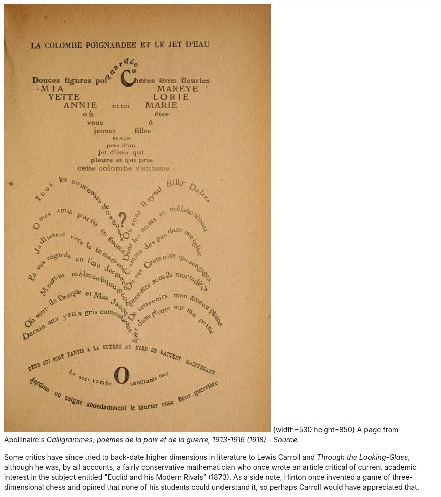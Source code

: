 ![A page from Apollinaire's Calligrammes](./img/notes-6.jpg) {width=530 height=850}
 A page from Apollinaire's <cite>Calligrammes; poèmes de la paix et de la guerre<cite>, 1913-1916 (1918) - [Source](https://archive.org/details/calligrammespo00apol).

Some critics have since tried to back-date higher dimensions in literature to Lewis Carroll and *Through the Looking-Glass*, although he was, by all accounts, a fairly conservative mathematician who once wrote an article critical of current academic interest in the subject entitled "Euclid and his Modern Rivals" (1873). As a side note, Hinton once invented a game of three-dimensional chess and opined that none of his students could understand it, so perhaps Carroll would have appreciated that.
